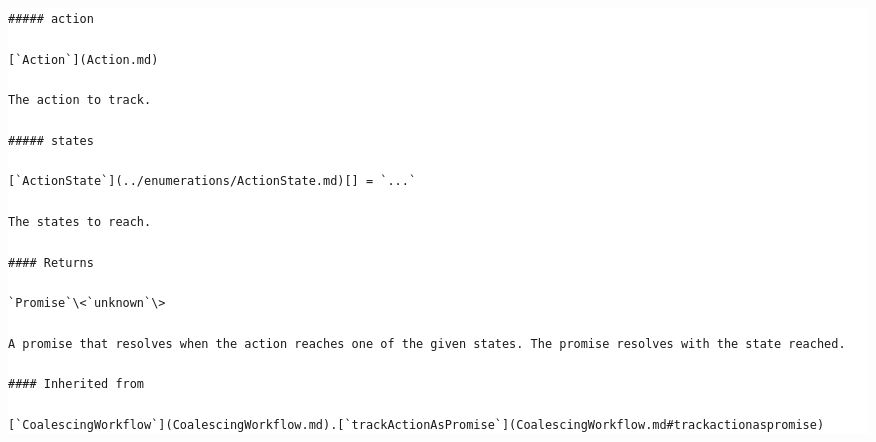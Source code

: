 ```
##### action

[`Action`](Action.md)

The action to track.

##### states

[`ActionState`](../enumerations/ActionState.md)[] = `...`

The states to reach.

#### Returns

`Promise`\<`unknown`\>

A promise that resolves when the action reaches one of the given states. The promise resolves with the state reached.

#### Inherited from

[`CoalescingWorkflow`](CoalescingWorkflow.md).[`trackActionAsPromise`](CoalescingWorkflow.md#trackactionaspromise)
